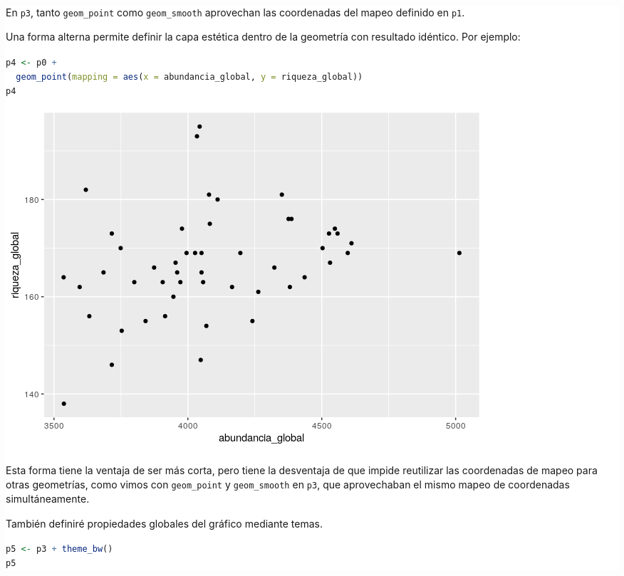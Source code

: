En `p3`, tanto `geom_point` como `geom_smooth` aprovechan las
coordenadas del mapeo definido en `p1`.

Una forma alterna permite definir la capa estética dentro de la
geometría con resultado idéntico. Por ejemplo:

``` r
p4 <- p0 +
  geom_point(mapping = aes(x = abundancia_global, y = riqueza_global))
p4
```

![](aed_2_tidyverse_files/figure-gfm/unnamed-chunk-37-1.png)

Esta forma tiene la ventaja de ser más corta, pero tiene la desventaja
de que impide reutilizar las coordenadas de mapeo para otras geometrías,
como vimos con `geom_point` y `geom_smooth` en `p3`, que aprovechaban el
mismo mapeo de coordenadas simultáneamente.

También definiré propiedades globales del gráfico mediante temas.

``` r
p5 <- p3 + theme_bw()
p5
```
